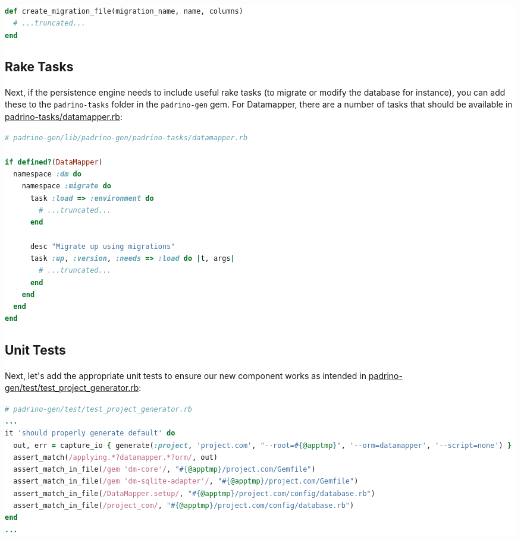 ```ruby
def create_migration_file(migration_name, name, columns)
  # ...truncated...
end
```

## Rake Tasks

Next, if the persistence engine needs to include useful rake tasks (to migrate
or modify the database for instance), you can add these to the `padrino-tasks`
folder in the `padrino-gen` gem. For Datamapper, there are a number of tasks
that should be available in
[padrino-tasks/datamapper.rb](https://github.com/padrino/padrino-framework/blob/master/padrino-gen/lib/padrino-gen/padrino-tasks/datamapper.rb):

```ruby
# padrino-gen/lib/padrino-gen/padrino-tasks/datamapper.rb

if defined?(DataMapper)
  namespace :dm do
    namespace :migrate do
      task :load => :environment do
        # ...truncated...
      end

      desc "Migrate up using migrations"
      task :up, :version, :needs => :load do |t, args|
        # ...truncated...
      end
    end
  end
end
```

## Unit Tests

Next, let's add the appropriate unit tests to ensure our new component works as
intended in
[padrino-gen/test/test_project_generator.rb](https://github.com/padrino/padrino-framework/blob/master/padrino-gen/test/test_project_generator.rb#L359):

```ruby
# padrino-gen/test/test_project_generator.rb
...
it 'should properly generate default' do
  out, err = capture_io { generate(:project, 'project.com', "--root=#{@apptmp}", '--orm=datamapper', '--script=none') }
  assert_match(/applying.*?datamapper.*?orm/, out)
  assert_match_in_file(/gem 'dm-core'/, "#{@apptmp}/project.com/Gemfile")
  assert_match_in_file(/gem 'dm-sqlite-adapter'/, "#{@apptmp}/project.com/Gemfile")
  assert_match_in_file(/DataMapper.setup/, "#{@apptmp}/project.com/config/database.rb")
  assert_match_in_file(/project_com/, "#{@apptmp}/project.com/config/database.rb")
end
...
```
